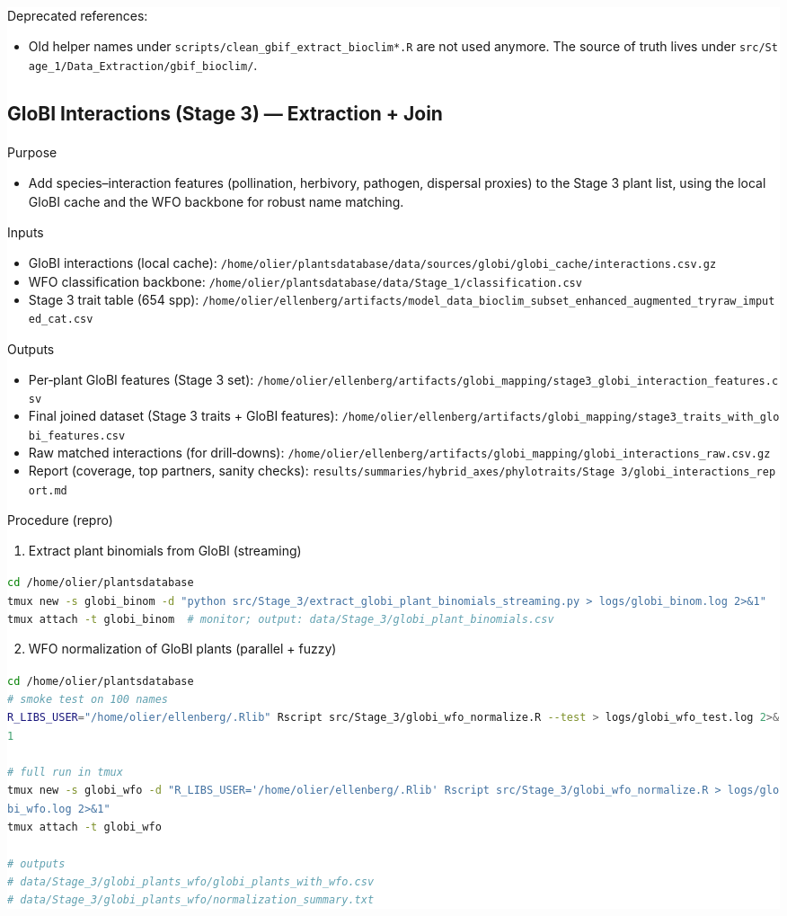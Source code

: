 Deprecated references:
- Old helper names under `scripts/clean_gbif_extract_bioclim*.R` are not used anymore. The source of truth lives under `src/Stage_1/Data_Extraction/gbif_bioclim/`.

## GloBI Interactions (Stage 3) — Extraction + Join

Purpose

- Add species–interaction features (pollination, herbivory, pathogen, dispersal proxies) to the Stage 3 plant list, using the local GloBI cache and the WFO backbone for robust name matching.

Inputs

- GloBI interactions (local cache): `/home/olier/plantsdatabase/data/sources/globi/globi_cache/interactions.csv.gz`
- WFO classification backbone: `/home/olier/plantsdatabase/data/Stage_1/classification.csv`
- Stage 3 trait table (654 spp): `/home/olier/ellenberg/artifacts/model_data_bioclim_subset_enhanced_augmented_tryraw_imputed_cat.csv`

Outputs

- Per‑plant GloBI features (Stage 3 set): `/home/olier/ellenberg/artifacts/globi_mapping/stage3_globi_interaction_features.csv`
- Final joined dataset (Stage 3 traits + GloBI features): `/home/olier/ellenberg/artifacts/globi_mapping/stage3_traits_with_globi_features.csv`
- Raw matched interactions (for drill‑downs): `/home/olier/ellenberg/artifacts/globi_mapping/globi_interactions_raw.csv.gz`
- Report (coverage, top partners, sanity checks): `results/summaries/hybrid_axes/phylotraits/Stage 3/globi_interactions_report.md`

Procedure (repro)

1) Extract plant binomials from GloBI (streaming)

```bash
cd /home/olier/plantsdatabase
tmux new -s globi_binom -d "python src/Stage_3/extract_globi_plant_binomials_streaming.py > logs/globi_binom.log 2>&1"
tmux attach -t globi_binom  # monitor; output: data/Stage_3/globi_plant_binomials.csv
```

2) WFO normalization of GloBI plants (parallel + fuzzy)

```bash
cd /home/olier/plantsdatabase
# smoke test on 100 names
R_LIBS_USER="/home/olier/ellenberg/.Rlib" Rscript src/Stage_3/globi_wfo_normalize.R --test > logs/globi_wfo_test.log 2>&1

# full run in tmux
tmux new -s globi_wfo -d "R_LIBS_USER='/home/olier/ellenberg/.Rlib' Rscript src/Stage_3/globi_wfo_normalize.R > logs/globi_wfo.log 2>&1"
tmux attach -t globi_wfo

# outputs
# data/Stage_3/globi_plants_wfo/globi_plants_with_wfo.csv
# data/Stage_3/globi_plants_wfo/normalization_summary.txt
```
